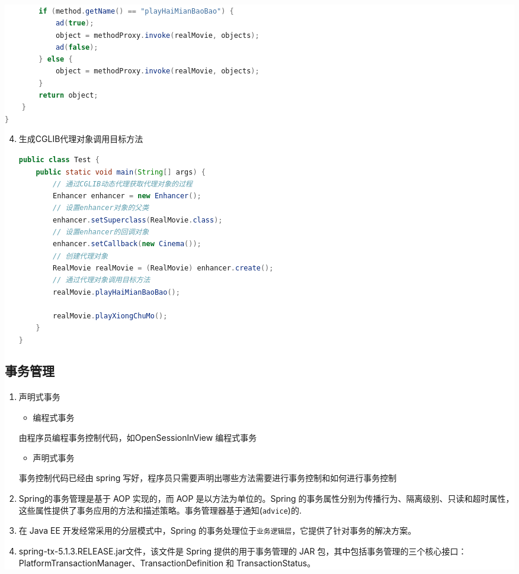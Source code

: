    ```java
           if (method.getName() == "playHaiMianBaoBao") {
               ad(true);
               object = methodProxy.invoke(realMovie, objects);
               ad(false);
           } else {
               object = methodProxy.invoke(realMovie, objects);
           }
           return object;
       }
   }
   
   ```

   

4. 生成CGLIB代理对象调用目标方法

   ```java
   public class Test {
       public static void main(String[] args) {
           // 通过CGLIB动态代理获取代理对象的过程
           Enhancer enhancer = new Enhancer();
           // 设置enhancer对象的父类
           enhancer.setSuperclass(RealMovie.class);
           // 设置enhancer的回调对象
           enhancer.setCallback(new Cinema());
           // 创建代理对象
           RealMovie realMovie = (RealMovie) enhancer.create();
           // 通过代理对象调用目标方法
           realMovie.playHaiMianBaoBao();
   
           realMovie.playXiongChuMo();
       }
   }
   ```




## 事务管理

1. 声明式事务
   + 编程式事务

   由程序员编程事务控制代码，如OpenSessionInView 编程式事务

   + 声明式事务

   事务控制代码已经由 spring 写好，程序员只需要声明出哪些方法需要进行事务控制和如何进行事务控制

2. Spring的事务管理是基于 AOP 实现的，而 AOP 是以方法为单位的。Spring 的事务属性分别为传播行为、隔离级别、只读和超时属性，这些属性提供了事务应用的方法和描述策略。事务管理器基于通知(`advice`)的.

3. 在 Java EE 开发经常采用的分层模式中，Spring 的事务处理位于`业务逻辑层`，它提供了针对事务的解决方案。
4. spring-tx-5.1.3.RELEASE.jar文件，该文件是 Spring 提供的用于事务管理的 JAR 包，其中包括事务管理的三个核心接口：PlatformTransactionManager、TransactionDefinition 和 TransactionStatus。

